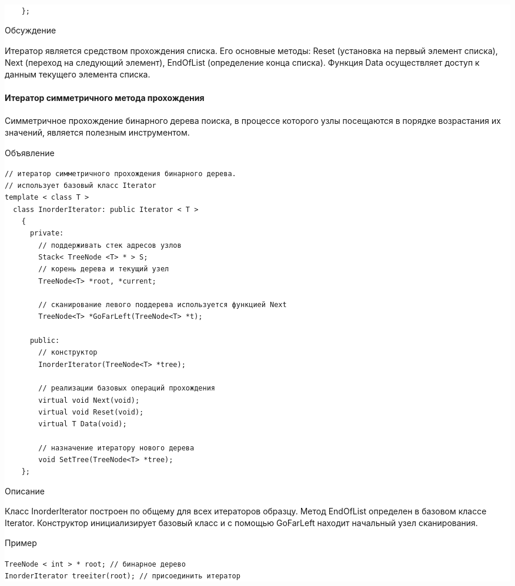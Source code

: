         };


Обсуждение

Итератор является средством прохождения списка. Его основные методы:
Reset (установка на первый элемент списка), Next (переход на следующий
элемент), EndOfList (определение конца списка). Функция Data
осуществляет доступ к данным текущего элемента списка.


#### Итератор симметричного метода прохождения


Симметричное прохождение бинарного дерева поиска, в процессе которого
узлы посещаются в порядке возрастания их значений, является полезным
инструментом.


Объявление

    // итератор симметричного прохождения бинарного дерева.
    // использует базовый класс Iterator
    template < class T >
      class InorderIterator: public Iterator < T >
        {
          private:
            // поддерживать стек адресов узлов
            Stack< TreeNode <T> * > S;
            // корень дерева и текущий узел
            TreeNode<T> *root, *current;
     
            // сканирование левого поддерева используется функцией Next
            TreeNode<T> *GoFarLeft(TreeNode<T> *t);
     
          public:
            // конструктор
            InorderIterator(TreeNode<T> *tree);
     
            // реализации базовых операций прохождения
            virtual void Next(void);
            virtual void Reset(void);
            virtual T Data(void);
     
            // назначение итератору нового дерева
            void SetTree(TreeNode<T> *tree);
        };


Описание

Класс InorderIterator построен по общему для всех итераторов образцу.
Метод EndOfList определен в базовом классе Iterator. Конструктор
инициализирует базовый класс и с помощью GoFarLeft находит начальный
узел сканирования.


Пример

    TreeNode < int > * root; // бинарное дерево
    InorderIterator treeiter(root); // присоединить итератор
     